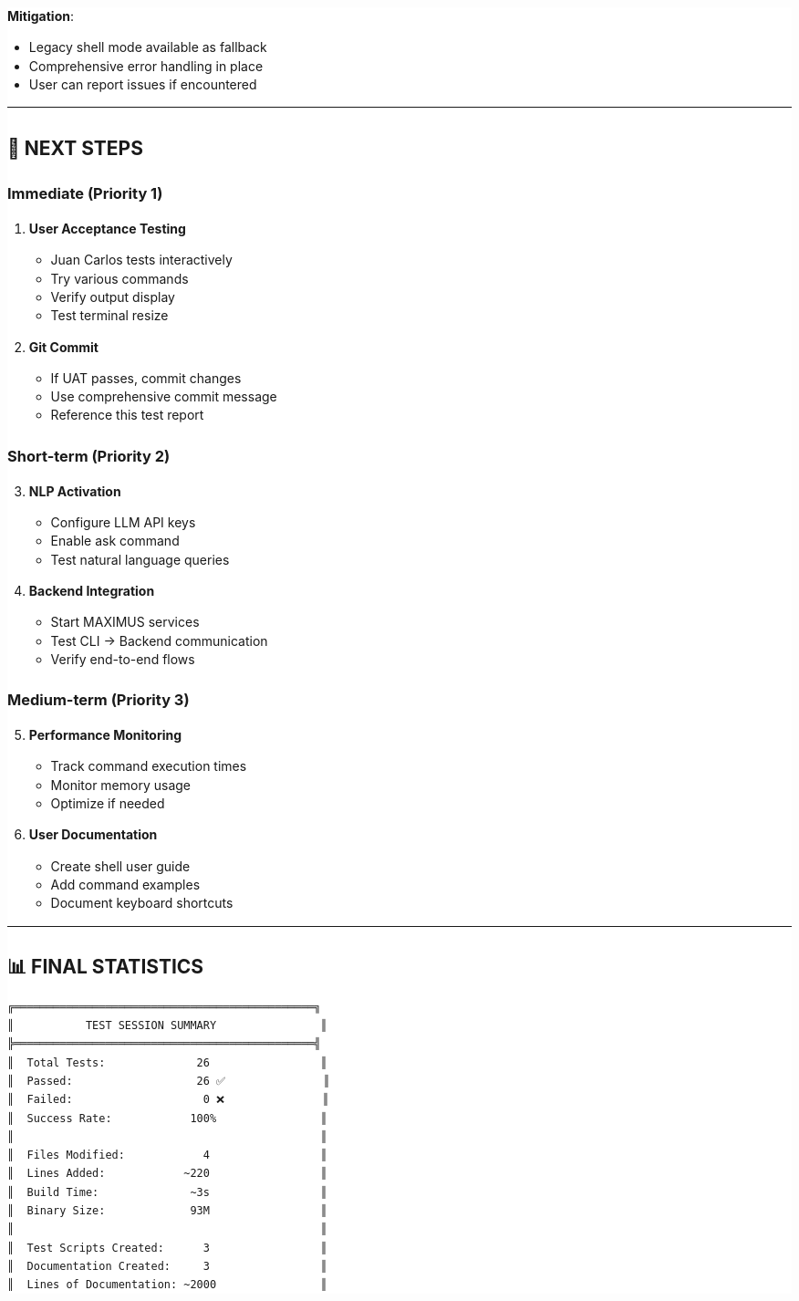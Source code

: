 **Mitigation**:
- Legacy shell mode available as fallback
- Comprehensive error handling in place
- User can report issues if encountered

---

## 🎯 NEXT STEPS

### Immediate (Priority 1)
1. **User Acceptance Testing**
   - Juan Carlos tests interactively
   - Try various commands
   - Verify output display
   - Test terminal resize

2. **Git Commit**
   - If UAT passes, commit changes
   - Use comprehensive commit message
   - Reference this test report

### Short-term (Priority 2)
3. **NLP Activation**
   - Configure LLM API keys
   - Enable ask command
   - Test natural language queries

4. **Backend Integration**
   - Start MAXIMUS services
   - Test CLI → Backend communication
   - Verify end-to-end flows

### Medium-term (Priority 3)
5. **Performance Monitoring**
   - Track command execution times
   - Monitor memory usage
   - Optimize if needed

6. **User Documentation**
   - Create shell user guide
   - Add command examples
   - Document keyboard shortcuts

---

## 📊 FINAL STATISTICS

```
╔══════════════════════════════════════════════╗
║           TEST SESSION SUMMARY                ║
╠══════════════════════════════════════════════╣
║  Total Tests:              26                 ║
║  Passed:                   26 ✅               ║
║  Failed:                    0 ❌               ║
║  Success Rate:            100%                ║
║                                               ║
║  Files Modified:            4                 ║
║  Lines Added:            ~220                 ║
║  Build Time:              ~3s                 ║
║  Binary Size:             93M                 ║
║                                               ║
║  Test Scripts Created:      3                 ║
║  Documentation Created:     3                 ║
║  Lines of Documentation: ~2000                ║
```